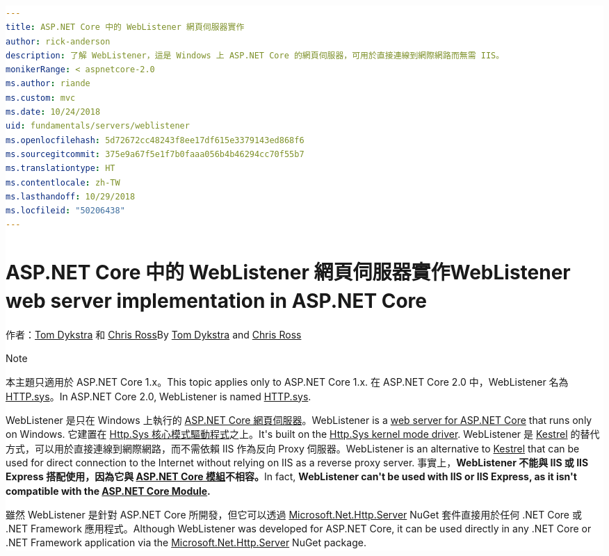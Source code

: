 ```yaml
---
title: ASP.NET Core 中的 WebListener 網頁伺服器實作
author: rick-anderson
description: 了解 WebListener，這是 Windows 上 ASP.NET Core 的網頁伺服器，可用於直接連線到網際網路而無需 IIS。
monikerRange: < aspnetcore-2.0
ms.author: riande
ms.custom: mvc
ms.date: 10/24/2018
uid: fundamentals/servers/weblistener
ms.openlocfilehash: 5d72672cc48243f8ee17df615e3379143ed868f6
ms.sourcegitcommit: 375e9a67f5e1f7b0faaa056b4b46294cc70f55b7
ms.translationtype: HT
ms.contentlocale: zh-TW
ms.lasthandoff: 10/29/2018
ms.locfileid: "50206438"
---
```

# <a name="weblistener-web-server-implementation-in-aspnet-core"></a><span data-ttu-id="e5ca4-103">ASP.NET Core 中的 WebListener 網頁伺服器實作</span><span class="sxs-lookup"><span data-stu-id="e5ca4-103">WebListener web server implementation in ASP.NET Core</span></span>

<span data-ttu-id="e5ca4-104">作者：[Tom Dykstra](https://github.com/tdykstra) 和 [Chris Ross](https://github.com/Tratcher)</span><span class="sxs-lookup"><span data-stu-id="e5ca4-104">By [Tom Dykstra](https://github.com/tdykstra) and [Chris Ross](https://github.com/Tratcher)</span></span>

> [!NOTE]
> <span data-ttu-id="e5ca4-105">本主題只適用於 ASP.NET Core 1.x。</span><span class="sxs-lookup"><span data-stu-id="e5ca4-105">This topic applies only to ASP.NET Core 1.x.</span></span> <span data-ttu-id="e5ca4-106">在 ASP.NET Core 2.0 中，WebListener 名為 [HTTP.sys](httpsys.md)。</span><span class="sxs-lookup"><span data-stu-id="e5ca4-106">In ASP.NET Core 2.0, WebListener is named [HTTP.sys](httpsys.md).</span></span>

<span data-ttu-id="e5ca4-107">WebListener 是只在 Windows 上執行的 [ASP.NET Core 網頁伺服器](index.md)。</span><span class="sxs-lookup"><span data-stu-id="e5ca4-107">WebListener is a [web server for ASP.NET Core](index.md) that runs only on Windows.</span></span> <span data-ttu-id="e5ca4-108">它建置在 [Http.Sys 核心模式驅動程式](https://msdn.microsoft.com/library/windows/desktop/aa364510.aspx)之上。</span><span class="sxs-lookup"><span data-stu-id="e5ca4-108">It's built on the [Http.Sys kernel mode driver](https://msdn.microsoft.com/library/windows/desktop/aa364510.aspx).</span></span> <span data-ttu-id="e5ca4-109">WebListener 是 [Kestrel](kestrel.md) 的替代方式，可以用於直接連線到網際網路，而不需依賴 IIS 作為反向 Proxy 伺服器。</span><span class="sxs-lookup"><span data-stu-id="e5ca4-109">WebListener is an alternative to [Kestrel](kestrel.md) that can be used for direct connection to the Internet without relying on IIS as a reverse proxy server.</span></span> <span data-ttu-id="e5ca4-110">事實上，**WebListener 不能與 IIS 或 IIS Express 搭配使用，因為它與 [ASP.NET Core 模組](aspnet-core-module.md)不相容。**</span><span class="sxs-lookup"><span data-stu-id="e5ca4-110">In fact, **WebListener can't be used with IIS or IIS Express, as it isn't compatible with the [ASP.NET Core Module](aspnet-core-module.md).**</span></span>

<span data-ttu-id="e5ca4-111">雖然 WebListener 是針對 ASP.NET Core 所開發，但它可以透過 [Microsoft.Net.Http.Server](https://www.nuget.org/packages/Microsoft.Net.Http.Server/) NuGet 套件直接用於任何 .NET Core 或 .NET Framework 應用程式。</span><span class="sxs-lookup"><span data-stu-id="e5ca4-111">Although WebListener was developed for ASP.NET Core, it can be used directly in any .NET Core or .NET Framework application via the [Microsoft.Net.Http.Server](https://www.nuget.org/packages/Microsoft.Net.Http.Server/) NuGet package.</span></span>
